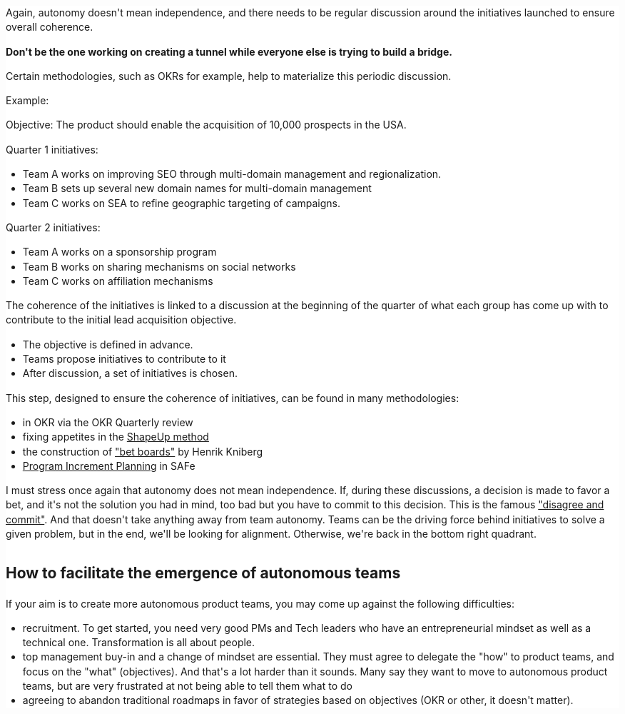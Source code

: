 Again, autonomy doesn't mean independence, and there needs to be regular discussion around the initiatives launched to ensure overall coherence.

**Don't be the one working on creating a tunnel while everyone else is trying to build a bridge.**

Certain methodologies, such as OKRs for example, help to materialize this periodic discussion.

Example:

Objective: The product should enable the acquisition of 10,000 prospects in the USA.

Quarter 1 initiatives:
- Team A works on improving SEO through multi-domain management and regionalization.
- Team B sets up several new domain names for multi-domain management
- Team C works on SEA to refine geographic targeting of campaigns.

Quarter 2 initiatives:
- Team A works on a sponsorship program
- Team B works on sharing mechanisms on social networks
- Team C works on affiliation mechanisms

The coherence of the initiatives is linked to a discussion at the beginning of the quarter of what each group has come up with to contribute to the initial lead acquisition objective.

* The objective is defined in advance.
* Teams propose initiatives to contribute to it
* After discussion, a set of initiatives is chosen.

This step, designed to ensure the coherence of initiatives, can be found in many methodologies:
- in OKR via the OKR Quarterly review
- fixing appetites in the [ShapeUp method](https://basecamp.com/shapeup)
- the construction of ["bet boards"](https://blog.crisp.se/2016/06/08/henrikkniberg/spotify-rhythm) by Henrik Kniberg
- [Program Increment Planning](https://scaledagileframework.com/pi-planning/) in SAFe

I must stress once again that autonomy does not mean independence. If, during these discussions, a decision is made to favor a bet, and it's not the solution you had in mind, too bad but you have to commit to this decision. This is the famous ["disagree and commit"](https://en.wikipedia.org/wiki/Disagree_and_commit). And that doesn't take anything away from team autonomy. Teams can be the driving force behind initiatives to solve a given problem, but in the end, we'll be looking for alignment. Otherwise, we're back in the bottom right quadrant.

## How to facilitate the emergence of autonomous teams

If your aim is to create more autonomous product teams, you may come up against the following difficulties:

- recruitment. To get started, you need very good PMs and Tech leaders who have an entrepreneurial mindset as well as a technical one. Transformation is all about people.
- top management buy-in and a change of mindset are essential. They must agree to delegate the "how" to product teams, and focus on the "what" (objectives). And that's a lot harder than it sounds. Many say they want to move to autonomous product teams, but are very frustrated at not being able to tell them what to do
- agreeing to abandon traditional roadmaps in favor of strategies based on objectives (OKR or other, it doesn't matter).

